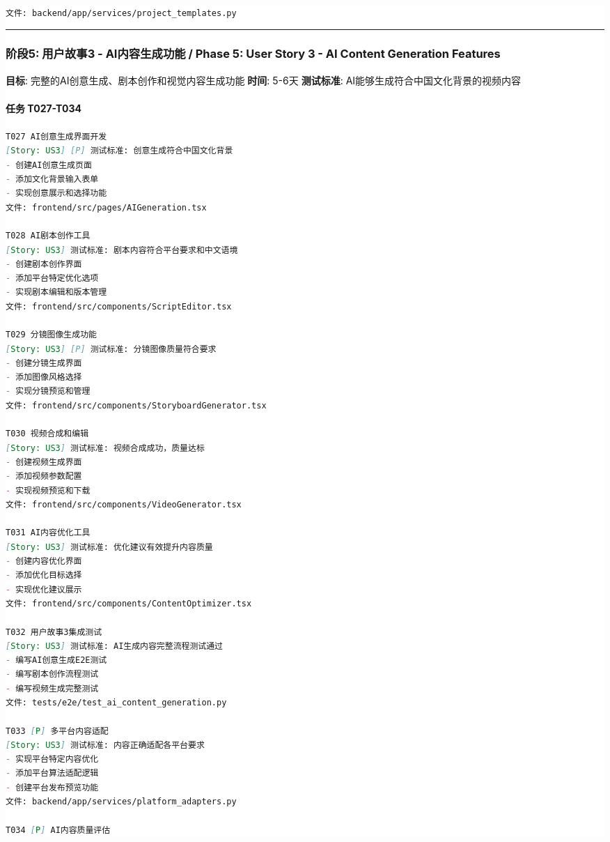 ```markdown
文件: backend/app/services/project_templates.py
```

---

### 阶段5: 用户故事3 - AI内容生成功能 / Phase 5: User Story 3 - AI Content Generation Features
**目标**: 完整的AI创意生成、剧本创作和视觉内容生成功能
**时间**: 5-6天
**测试标准**: AI能够生成符合中国文化背景的视频内容

#### 任务 T027-T034

```markdown
T027 AI创意生成界面开发
[Story: US3] [P] 测试标准: 创意生成符合中国文化背景
- 创建AI创意生成页面
- 添加文化背景输入表单
- 实现创意展示和选择功能
文件: frontend/src/pages/AIGeneration.tsx

T028 AI剧本创作工具
[Story: US3] 测试标准: 剧本内容符合平台要求和中文语境
- 创建剧本创作界面
- 添加平台特定优化选项
- 实现剧本编辑和版本管理
文件: frontend/src/components/ScriptEditor.tsx

T029 分镜图像生成功能
[Story: US3] [P] 测试标准: 分镜图像质量符合要求
- 创建分镜生成界面
- 添加图像风格选择
- 实现分镜预览和管理
文件: frontend/src/components/StoryboardGenerator.tsx

T030 视频合成和编辑
[Story: US3] 测试标准: 视频合成成功，质量达标
- 创建视频生成界面
- 添加视频参数配置
- 实现视频预览和下载
文件: frontend/src/components/VideoGenerator.tsx

T031 AI内容优化工具
[Story: US3] 测试标准: 优化建议有效提升内容质量
- 创建内容优化界面
- 添加优化目标选择
- 实现优化建议展示
文件: frontend/src/components/ContentOptimizer.tsx

T032 用户故事3集成测试
[Story: US3] 测试标准: AI生成内容完整流程测试通过
- 编写AI创意生成E2E测试
- 编写剧本创作流程测试
- 编写视频生成完整测试
文件: tests/e2e/test_ai_content_generation.py

T033 [P] 多平台内容适配
[Story: US3] 测试标准: 内容正确适配各平台要求
- 实现平台特定内容优化
- 添加平台算法适配逻辑
- 创建平台发布预览功能
文件: backend/app/services/platform_adapters.py

T034 [P] AI内容质量评估
```